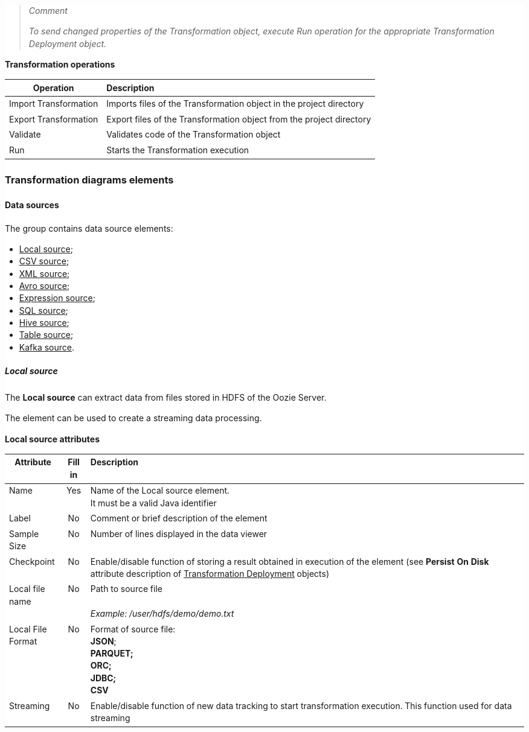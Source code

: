 

> *Comment*
>
> *To send changed properties of the Transformation object, execute Run operation for the appropriate Transformation Deployment object.*



**Transformation operations**

| Operation             | Description                                                  |
| --------------------- | :----------------------------------------------------------- |
| Import Transformation | Imports files of the Transformation object in the project directory |
| Export Transformation | Export files of the Transformation object from the project directory |
| Validate              | Validates code of the Transformation object                  |
| Run                   | Starts the Transformation execution                          |



<a id='elements_of_transformation_diagrams'></a> 

### Transformation diagrams elements

<a id='etlSources'></a> 

#### Data sources

The group contains data source elements:

- [Local source](#local_source);
- [CSV source](#csv_source);
- [XML source](#xml_source);
- [Avro source](#avro_source);
- [Expression source](#expression_source);
- [SQL source](#sql_source);
- [Hive source](#hive_source);
- [Table source](#table_source);
- [Kafka source](#kafka_source).



<a id='etlLocalSource'></a> 

<a id='local_source'></a> 

##### ***Local source***

The **Local source**  can extract data from files stored in HDFS of the Oozie Server.

The element can be used to create a streaming data processing.



**Local source attributes**

| Attribute         | Fill in | Description                                                  |
| ----------------- | :-----: | :----------------------------------------------------------- |
| Name              |   Yes   | Name of the Local source element.<br>It must be a valid Java identifier |
| Label             |   No    | Comment or brief description of the element                  |
| Sample Size       |   No    | Number of lines displayed in the data viewer                 |
| Checkpoint        |   No    | Enable/disable function of storing a result obtained in execution of the element (see **Persist On Disk** attribute description of  [Transformation Deployment](#transformationdeployment_objects) objects) |
| Local file name   |   No    | Path to source file<br><br>*Example: /user/hdfs/demo/demo.txt* |
| Local File Format |   No    | Format of source file:<br>**JSON**;<br>**PARQUET;**<br>**ORC;**<br>**JDBC;**<br>**CSV** |
| Streaming         |   No    | Enable/disable function of new data tracking to start transformation execution. This function used for data streaming |